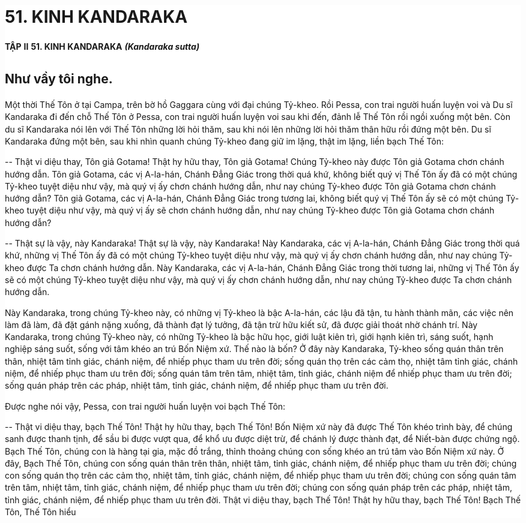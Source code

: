 # 51. KINH KANDARAKA

**TẬP** **II**
**51. KINH KANDARAKA**
***(Kandaraka sutta)***

## Như vầy tôi nghe.

Một thời Thế Tôn ở tại Campa, trên bờ hồ Gaggara cùng với đại chúng Tỷ-kheo. Rồi Pessa, con trai
người huấn luyện voi và Du sĩ Kandaraka đi đến chỗ Thế Tôn ở Pessa, con trai người huấn luyện voi sau
khi đến, đảnh lễ Thế Tôn rồi ngồi xuống một bên. Còn du sĩ Kandaraka nói lên với Thế Tôn những lời
hỏi thăm, sau khi nói lên những lời hỏi thăm thân hữu rồi đứng một bên. Du sĩ Kandaraka đứng một bên,
sau khi nhìn quanh chúng Tỷ-kheo đang giữ im lặng, thật im lặng, liền bạch Thế Tôn:

-- Thật vi diệu thay, Tôn giả Gotama! Thật hy hữu thay, Tôn giả Gotama! Chúng Tỷ-kheo này được Tôn
giả Gotama chơn chánh hướng dẫn. Tôn giả Gotama, các vị A-la-hán, Chánh Ðẳng Giác trong thời quá
khứ, không biết quý vị Thế Tôn ấy đã có một chúng Tỷ-kheo tuyệt diệu như vậy, mà quý vị ấy chơn
chánh hướng dẫn, như nay chúng Tỷ-kheo được Tôn giả Gotama chơn chánh hướng dẫn? Tôn giả
Gotama, các vị A-la-hán, Chánh Ðẳng Giác trong tương lai, không biết quý vị Thế Tôn ấy sẽ có một
chúng Tỷ-kheo tuyệt diệu như vậy, mà quý vị ấy sẽ chơn chánh hướng dẫn, như nay chúng Tỷ-kheo
được Tôn giả Gotama chơn chánh hướng dẫn?

-- Thật sự là vậy, này Kandaraka! Thật sự là vậy, này Kandaraka! Này Kandaraka, các vị A-la-hán,
Chánh Ðẳng Giác trong thời quá khứ, những vị Thế Tôn ấy đã có một chúng Tỷ-kheo tuyệt diệu như
vậy, mà quý vị ấy chơn chánh hướng dẫn, như nay chúng Tỷ-kheo được Ta chơn chánh hướng dẫn. Này
Kandaraka, các vị A-la-hán, Chánh Ðẳng Giác trong thời tương lai, những vị Thế Tôn ấy sẽ có một
chúng Tỷ-kheo tuyệt diệu như vậy, mà quý vị ấy chơn chánh hướng dẫn, như nay chúng Tỷ-kheo được
Ta chơn chánh hướng dẫn.

Này Kandaraka, trong chúng Tỷ-kheo này, có những vị Tỷ-kheo là bậc A-la-hán, các lậu đã tận, tu hành
thành mãn, các việc nên làm đã làm, đã đặt gánh nặng xuống, đã thành đạt lý tưởng, đã tận trừ hữu kiết
sử, đã được giải thoát nhờ chánh trí. Này Kandaraka, trong chúng Tỷ-kheo này, có những Tỷ-kheo là
bậc hữu học, giới luật kiên trì, giới hạnh kiên trì, sáng suốt, hạnh nghiệp sáng suốt, sống với tâm khéo an
trú Bốn Niệm xứ. Thế nào là bốn? Ở đây này Kandaraka, Tỷ-kheo sống quán thân trên thân, nhiệt tâm
tỉnh giác, chánh niệm, để nhiếp phục tham ưu trên đời; sống quán thọ trên các cảm thọ, nhiệt tâm tỉnh
giác, chánh niệm, để nhiếp phục tham ưu trên đời; sống quán tâm trên tâm, nhiệt tâm, tỉnh giác, chánh
niệm để nhiếp phục tham ưu trên đời; sống quán pháp trên các pháp, nhiệt tâm, tỉnh giác, chánh niệm, để
nhiếp phục tham ưu trên đời.

Ðược nghe nói vậy, Pessa, con trai người huấn luyện voi bạch Thế Tôn:

-- Thật vi diệu thay, bạch Thế Tôn! Thật hy hữu thay, bạch Thế Tôn! Bốn Niệm xứ này đã được Thế
Tôn khéo trình bày, để chúng sanh được thanh tịnh, để sầu bi được vượt qua, để khổ ưu được diệt trừ, để
chánh lý được thành đạt, để Niết-bàn được chứng ngộ. Bạch Thế Tôn, chúng con là hàng tại gia, mặc đồ
trắng, thỉnh thoảng chúng con sống khéo an trú tâm vào Bốn Niệm xứ này. Ở đây, Bạch Thế Tôn, chúng
con sống quán thân trên thân, nhiệt tâm, tỉnh giác, chánh niệm, để nhiếp phục tham ưu trên đời; chúng
con sống quán thọ trên các cảm thọ, nhiệt tâm, tỉnh giác, chánh niệm, để nhiếp phục tham ưu trên đời;
chúng con sống quán tâm trên tâm, nhiệt tâm, tỉnh giác, chánh niệm, để nhiếp phục tham ưu trên đời;
chúng con sống quán pháp trên các pháp, nhiệt tâm, tỉnh giác, chánh niệm, để nhiếp phục tham ưu trên
đời. Thật vi diệu thay, bạch Thế Tôn! Thật hy hữu thay, bạch Thế Tôn! Bạch Thế Tôn, Thế Tôn hiểu